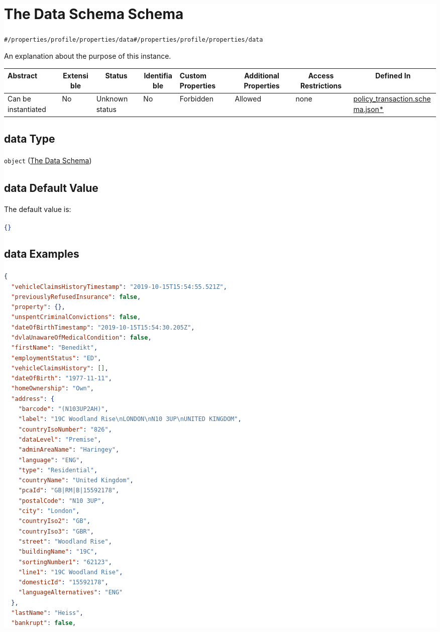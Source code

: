 # The Data Schema Schema

```txt
#/properties/profile/properties/data#/properties/profile/properties/data
```

An explanation about the purpose of this instance.


| Abstract            | Extensible | Status         | Identifiable | Custom Properties | Additional Properties | Access Restrictions | Defined In                                                                                       |
| :------------------ | ---------- | -------------- | ------------ | :---------------- | --------------------- | ------------------- | ------------------------------------------------------------------------------------------------ |
| Can be instantiated | No         | Unknown status | No           | Forbidden         | Allowed               | none                | [policy_transaction.schema.json\*](../out/policy_transaction.schema.json "open original schema") |

## data Type

`object` ([The Data Schema](policy_transaction-properties-the-profile-schema-properties-the-data-schema.md))

## data Default Value

The default value is:

```json
{}
```

## data Examples

```json
{
  "vehicleClaimsHistoryTimestamp": "2019-10-15T15:54:55.521Z",
  "previouslyRefusedInsurance": false,
  "property": {},
  "unspentCriminalConvictions": false,
  "dateOfBirthTimestamp": "2019-10-15T15:54:30.205Z",
  "dvlaUnawareOfMedicalCondition": false,
  "firstName": "Benedikt",
  "employmentStatus": "ED",
  "vehicleClaimsHistory": [],
  "dateOfBirth": "1977-11-11",
  "homeOwnership": "Own",
  "address": {
    "barcode": "(N103UP2AH)",
    "label": "19C Woodland Rise\nLONDON\nN10 3UP\nUNITED KINGDOM",
    "countryIsoNumber": "826",
    "dataLevel": "Premise",
    "adminAreaName": "Haringey",
    "language": "ENG",
    "type": "Residential",
    "countryName": "United Kingdom",
    "pcaId": "GB|RM|B|15592178",
    "postalCode": "N10 3UP",
    "city": "London",
    "countryIso2": "GB",
    "countryIso3": "GBR",
    "street": "Woodland Rise",
    "buildingName": "19C",
    "sortingNumber1": "62123",
    "line1": "19C Woodland Rise",
    "domesticId": "15592178",
    "languageAlternatives": "ENG"
  },
  "lastName": "Heiss",
  "bankrupt": false,
```